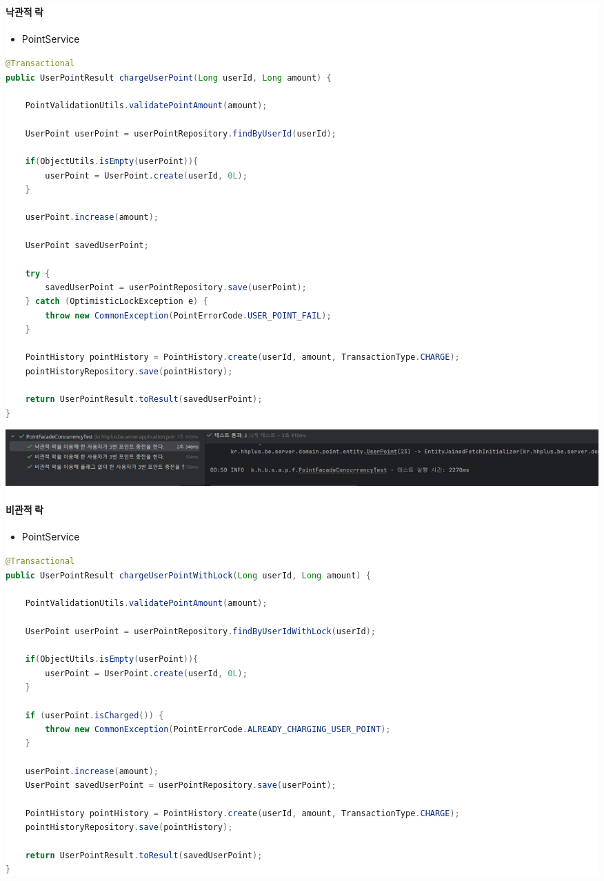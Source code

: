 #### 낙관적 락
- PointService
```java
@Transactional
public UserPointResult chargeUserPoint(Long userId, Long amount) {

    PointValidationUtils.validatePointAmount(amount);

    UserPoint userPoint = userPointRepository.findByUserId(userId);

    if(ObjectUtils.isEmpty(userPoint)){
        userPoint = UserPoint.create(userId, 0L);
    }

    userPoint.increase(amount);

    UserPoint savedUserPoint;

    try {
        savedUserPoint = userPointRepository.save(userPoint);
    } catch (OptimisticLockException e) {
        throw new CommonException(PointErrorCode.USER_POINT_FAIL);
    }

    PointHistory pointHistory = PointHistory.create(userId, amount, TransactionType.CHARGE);
    pointHistoryRepository.save(pointHistory);

    return UserPointResult.toResult(savedUserPoint);
}
```

![PointOptimistic Locking.png](images/point_optimistic_locking.png)

#### 비관적 락
- PointService
```java
@Transactional
public UserPointResult chargeUserPointWithLock(Long userId, Long amount) {

    PointValidationUtils.validatePointAmount(amount);

    UserPoint userPoint = userPointRepository.findByUserIdWithLock(userId);

    if(ObjectUtils.isEmpty(userPoint)){
        userPoint = UserPoint.create(userId, 0L);
    }

    if (userPoint.isCharged()) {
        throw new CommonException(PointErrorCode.ALREADY_CHARGING_USER_POINT);
    }

    userPoint.increase(amount);
    UserPoint savedUserPoint = userPointRepository.save(userPoint);

    PointHistory pointHistory = PointHistory.create(userId, amount, TransactionType.CHARGE);
    pointHistoryRepository.save(pointHistory);

    return UserPointResult.toResult(savedUserPoint);
}
```
